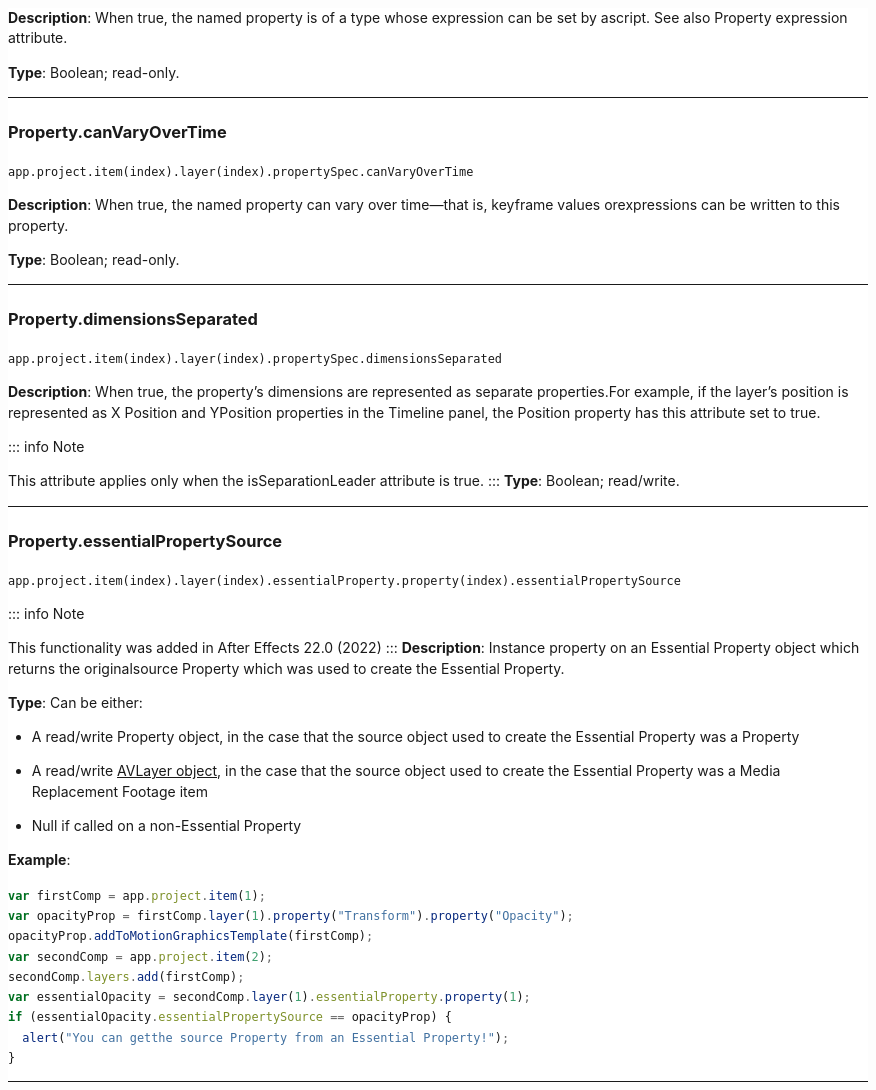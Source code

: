 **Description**: When true, the named property is of a type whose expression can be set by ascript. See also Property expression attribute.

**Type**: Boolean; read-only.

---

### Property.canVaryOverTime

`app.project.item(index).layer(index).propertySpec.canVaryOverTime`

**Description**: When true, the named property can vary over time—that is, keyframe values orexpressions can be written to this property.

**Type**: Boolean; read-only.

---

### Property.dimensionsSeparated

`app.project.item(index).layer(index).propertySpec.dimensionsSeparated`

**Description**: When true, the property’s dimensions are represented as separate properties.For example, if the layer’s position is represented as X Position and YPosition properties in the Timeline panel, the Position property has this
attribute set to true.

::: info Note

This attribute applies only when the isSeparationLeader attribute is true.
:::
**Type**: Boolean; read/write.

---

### Property.essentialPropertySource

`app.project.item(index).layer(index).essentialProperty.property(index).essentialPropertySource`

::: info Note

This functionality was added in After Effects 22.0 (2022)
:::
**Description**: Instance property on an Essential Property object which returns the originalsource Property which was used to create the Essential Property.

**Type**: Can be either:

- A read/write Property object, in the case that the source object used to create the Essential Property was a Property

- A read/write [AVLayer object](../layers/avlayer.html#avlayer), in the case that the source object used to create the Essential Property was a Media Replacement Footage item

- Null if called on a non-Essential Property

**Example**:

```javascript
var firstComp = app.project.item(1);
var opacityProp = firstComp.layer(1).property("Transform").property("Opacity");
opacityProp.addToMotionGraphicsTemplate(firstComp);
var secondComp = app.project.item(2);
secondComp.layers.add(firstComp);
var essentialOpacity = secondComp.layer(1).essentialProperty.property(1);
if (essentialOpacity.essentialPropertySource == opacityProp) {
  alert("You can getthe source Property from an Essential Property!");
}
```

---